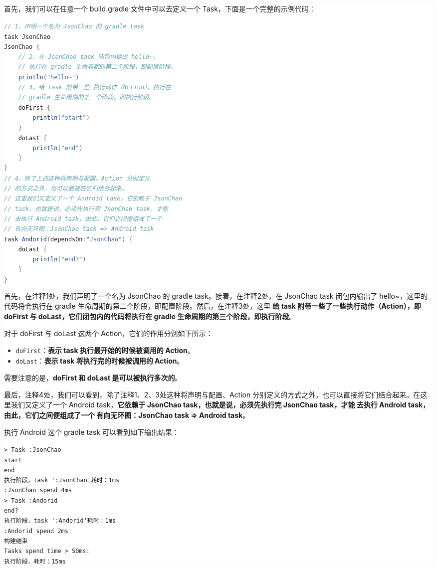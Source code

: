 首先，我们可以在任意一个 build.gradle 文件中可以去定义一个 Task，下面是一个完整的示例代码：


```groovy
// 1、声明一个名为 JsonChao 的 gradle task
task JsonChao
JsonChao {
    // 2、在 JsonChao task 闭包内输出 hello~，
    // 执行在 gradle 生命周期的第二个阶段，即配置阶段。
    println("hello~")
    // 3、给 task 附带一些 执行动作（Action），执行在
    // gradle 生命周期的第三个阶段，即执行阶段。
    doFirst {
        println("start")
    }
    doLast {
        println("end")
    }
}
// 4、除了上述这种将声明与配置、Action 分别定义
// 的方式之外，也可以直接将它们结合起来。
// 这里我们又定义了一个 Android task，它依赖于 JsonChao
// task，也就是说，必须先执行完 JsonChao task，才能
// 去执行 Android task，由此，它们之间便组成了一个
// 有向无环图：JsonChao task => Android task
task Andorid(dependsOn:"JsonChao") {
    doLast {
        println("end?")
    }
}
```


首先，在注释1处，我们声明了一个名为 JsonChao 的 gradle task。接着，在注释2处，在 JsonChao task 闭包内输出了 hello~，这里的代码将会执行在 gradle 生命周期的第二个阶段，即配置阶段。然后，在注释3处，这里 **给 task 附带一些了一些执行动作（Action），即 doFirst 与 doLast，它们闭包内的代码将执行在 gradle 生命周期的第三个阶段，即执行阶段**。

对于 doFirst 与 doLast 这两个 Action，它们的作用分别如下所示：

- `doFirst`：**表示 task 执行最开始的时候被调用的 Action**。
- `doLast`：**表示 task 将执行完的时候被调用的 Action**。
    

需要注意的是，**doFirst 和 doLast 是可以被执行多次的**。

最后，注释4处，我们可以看到，除了注释1、2、3处这种将声明与配置、Action 分别定义的方式之外，也可以直接将它们结合起来。在这里我们又定义了一个 Android task，**它依赖于 JsonChao task，也就是说，必须先执行完 JsonChao task，才能
去执行 Android task，由此，它们之间便组成了一个
有向无环图：JsonChao task => Android task**。

执行 Android 这个 gradle task 可以看到如下输出结果：

    
```
> Task :JsonChao
start
end
执行阶段，task ':JsonChao'耗时：1ms
:JsonChao spend 4ms
> Task :Andorid
end?
执行阶段，task ':Andorid'耗时：1ms
:Andorid spend 2ms
构建结束 
Tasks spend time > 50ms:
执行阶段，耗时：15ms
```
